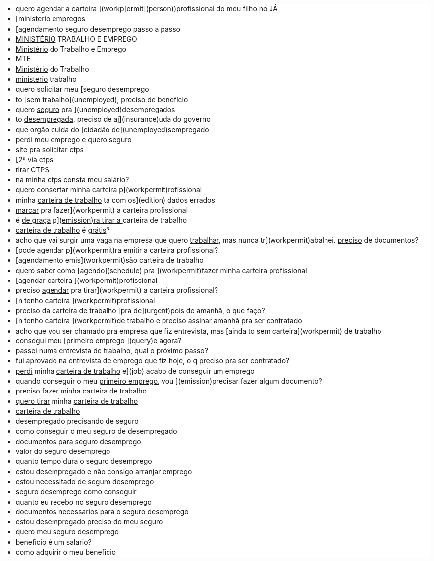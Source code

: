 - qu[er](where)o [agendar]([schedule) a carteira ](workp[[er](where)mit](p[er](where)son))profissional do meu filho no JÁ
- [ministerio[](servic](job)e) empregos
- [agendamento[](sche[](insuranc[](unemployed)](query)e)dule) seguro desemprego passo a passo
- [MINISTÉRIO](service) TRABALHO E EMPREGO
- [Ministério](service) do Trabalho e Emprego
- [MTE](service)
- [Ministério](service) do Trabalho
- [ministerio](service) trabalho
- quero solicitar meu [seguro[](insuranc](unemployed)e) desemprego
- to [sem[ trabalh](job)o](une[mployed),](insurance) preciso de benefício
- quero [seguro](in[surance) pra ](unemployed)desempregados
- to [desempregada](unemployed[), preciso de aj](insurance)uda do governo
- que orgão cuida do [cidadão[](person) de](unemployed)sempregado
- perdi meu [emprego](job) e[ quero](insurance) seguro
- [site](query) pra solicitar [ctps](workpermit)
- [2ª via[](re](workpermit)impression) ctps
- [tirar](emission) [CTPS](workpermit)
- na minha [ctps](workpermit) consta meu salário?
- quero [consertar](edit[ion) minha carteira p](workpermit)rofissional
- minha [carteira de trabalho](workperm[it) ta com os](edition) dados errados
- [marcar](sc[hedul]([emission)e) pra fazer](workpermit) a carteira profissional
- é [de graça](fr[ee) p]([emission)ra tirar a ](workpermit)carteira de trabalho
- [carteira de trabalho](workpermit) é [grátis](free)?
- acho que vai surgir uma vaga na empresa que quero [trabalhar](job[), mas nunca tr](workpermit)abalhei. [preciso](query) de documentos?
- [pode[](query](sc[hedule]([emission))) agendar p](workpermit)ra emitir a carteira profissional?
- [agendamento[](sched[](emission)ule) emis](workpermit)são carteira de trabalho
- [quero saber](query) como [a[gendo](emis[sion)](schedule) pra ](workpermit)fazer minha carteira profissional
- [agendar[](schedule) carteira ](workpermit)profissional
- preciso [agendar](sc[hedul]([emission)e) pra tirar](workpermit) a carteira profissional?
- [n tenho[](emission) carteira ](workpermit)profissional
- preciso da [carteira de trabalho](workpermit) [pra de][(urgent)po](query)is de amanhã, o que faço?
- [n tenho[](emission) carteira ](workpermit)de t[rabalh](urgent)o e preciso assinar amanhã pra ser contratado
- acho que vou ser chamado pra empresa que fiz entrevista, mas [ainda to sem[](emission) carteira](workpermit) de trabalho
- consegui meu [primeiro [empreg](workpermit)o[](job) ](query)e agora?
- passei numa entrevista de [trabalho](job), [qual o próxim](query)o passo?
- fui aprovado na entrevista de [emprego](job) que fiz[ hoje, o q ](query)[preciso pr](workpermit)a ser contratado?
- [perdi](reimpression) minha [carteira de trabalho](workpe[rmit) e](job) acabo de conseguir um emprego
- quando conseguir o meu [primeiro emprego](wor[kpermit), vou ](emission)precisar fazer algum documento?
- preciso [fazer](emission) minha [carteira de trabalho](workpermit)
- [quero tirar](emission) minha [carteira de trabalho](workpermit)
- [carteira de trabalho](workpermit)
- desempregado precisando de seguro
- como conseguir o meu seguro de desempregado
- documentos para seguro desemprego
- valor do seguro desemprego
- quanto tempo dura o seguro desemprego
- estou desempregado e não consigo arranjar emprego
- estou necessitado de seguro desemprego
- seguro desemprego como conseguir
- quanto eu recebo no seguro desemprego
- documentos necessarios para o seguro desemprego
- estou desempregado preciso do meu seguro
- quero meu seguro desemprego
- beneficio é um salario?
- como adquirir o meu beneficio